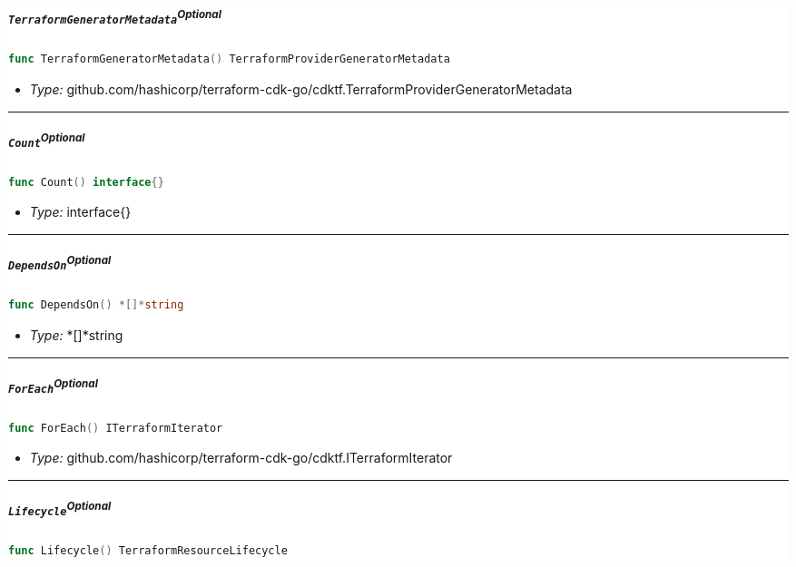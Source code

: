 ##### `TerraformGeneratorMetadata`<sup>Optional</sup> <a name="TerraformGeneratorMetadata" id="@cdktf/provider-digitalocean.dataDigitaloceanSpacesBucketObjects.DataDigitaloceanSpacesBucketObjects.property.terraformGeneratorMetadata"></a>

```go
func TerraformGeneratorMetadata() TerraformProviderGeneratorMetadata
```

- *Type:* github.com/hashicorp/terraform-cdk-go/cdktf.TerraformProviderGeneratorMetadata

---

##### `Count`<sup>Optional</sup> <a name="Count" id="@cdktf/provider-digitalocean.dataDigitaloceanSpacesBucketObjects.DataDigitaloceanSpacesBucketObjects.property.count"></a>

```go
func Count() interface{}
```

- *Type:* interface{}

---

##### `DependsOn`<sup>Optional</sup> <a name="DependsOn" id="@cdktf/provider-digitalocean.dataDigitaloceanSpacesBucketObjects.DataDigitaloceanSpacesBucketObjects.property.dependsOn"></a>

```go
func DependsOn() *[]*string
```

- *Type:* *[]*string

---

##### `ForEach`<sup>Optional</sup> <a name="ForEach" id="@cdktf/provider-digitalocean.dataDigitaloceanSpacesBucketObjects.DataDigitaloceanSpacesBucketObjects.property.forEach"></a>

```go
func ForEach() ITerraformIterator
```

- *Type:* github.com/hashicorp/terraform-cdk-go/cdktf.ITerraformIterator

---

##### `Lifecycle`<sup>Optional</sup> <a name="Lifecycle" id="@cdktf/provider-digitalocean.dataDigitaloceanSpacesBucketObjects.DataDigitaloceanSpacesBucketObjects.property.lifecycle"></a>

```go
func Lifecycle() TerraformResourceLifecycle
```
